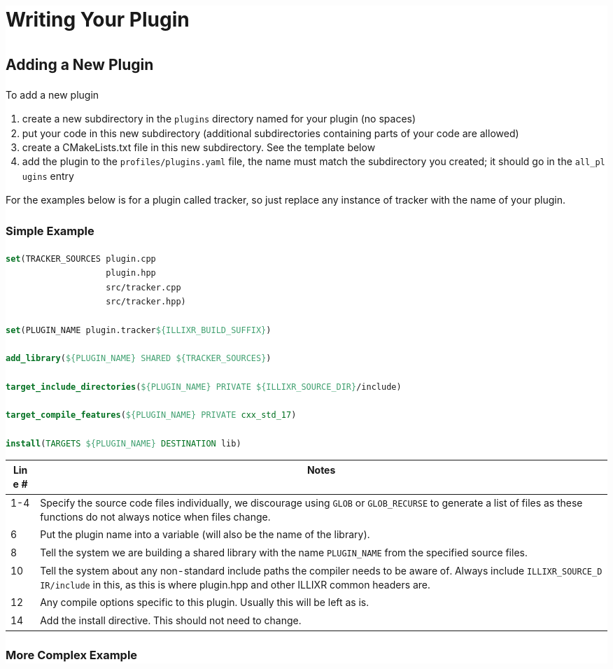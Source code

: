# Writing Your Plugin

## Adding a New Plugin

To add a new plugin

1. create a new subdirectory in the `plugins` directory named for your plugin (no spaces)
2. put your code in this new subdirectory (additional subdirectories containing parts of your code are allowed)
3. create a CMakeLists.txt file in this new subdirectory. See the template below
4. add the plugin to the `profiles/plugins.yaml` file, the name must match the subdirectory you created; it should go in
   the `all_plugins` entry

For the examples below is for a plugin called tracker, so just replace any instance of tracker with
the name of your plugin.

### Simple Example

``` cmake linenums="1" 
set(TRACKER_SOURCES plugin.cpp
                    plugin.hpp
                    src/tracker.cpp
                    src/tracker.hpp)

set(PLUGIN_NAME plugin.tracker${ILLIXR_BUILD_SUFFIX})

add_library(${PLUGIN_NAME} SHARED ${TRACKER_SOURCES})

target_include_directories(${PLUGIN_NAME} PRIVATE ${ILLIXR_SOURCE_DIR}/include)

target_compile_features(${PLUGIN_NAME} PRIVATE cxx_std_17)

install(TARGETS ${PLUGIN_NAME} DESTINATION lib)
```

| Line # | Notes                                                                                                                                                                                                        |
|--------|--------------------------------------------------------------------------------------------------------------------------------------------------------------------------------------------------------------|
| 1-4    | Specify the source code files individually, we discourage using  ` GLOB `  or  ` GLOB_RECURSE ` to generate a list of files as these functions do not always notice when files change.                       |
| 6      | Put the plugin name into a variable (will also be the name of the library).                                                                                                                                  |
| 8      | Tell the system we are building a shared library with the name  ` PLUGIN_NAME ` from the specified source files.                                                                                             |
| 10     | Tell the system about any non-standard include paths the compiler needs to be aware of. Always include `ILLIXR_SOURCE_DIR/include` in this, as this is where plugin.hpp and other ILLIXR common headers are. |
| 12     | Any compile options specific to this plugin. Usually this will be left as is.                                                                                                                                |
| 14     | Add the install directive. This should not need to change.                                                                                                                                                   |

### More Complex Example
